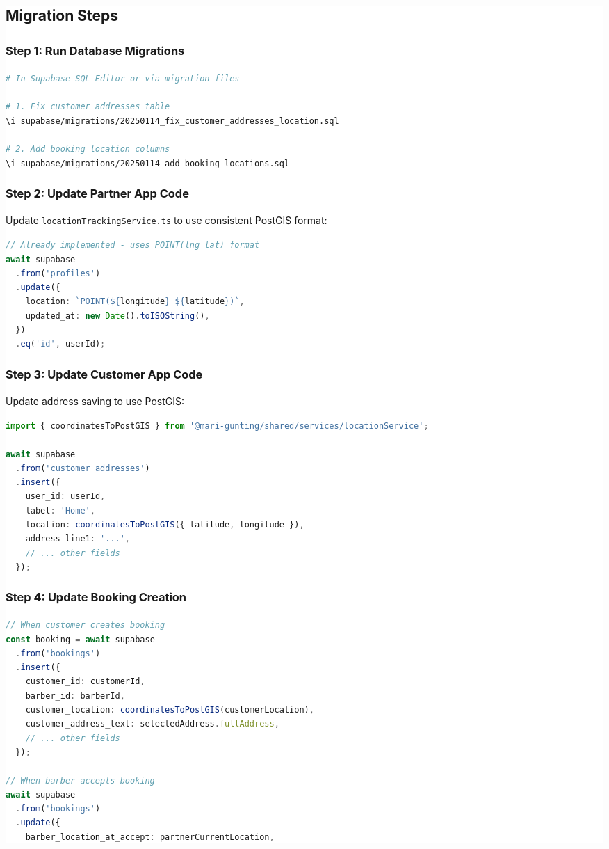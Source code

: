 ## Migration Steps

### Step 1: Run Database Migrations

```bash
# In Supabase SQL Editor or via migration files

# 1. Fix customer_addresses table
\i supabase/migrations/20250114_fix_customer_addresses_location.sql

# 2. Add booking location columns
\i supabase/migrations/20250114_add_booking_locations.sql
```

### Step 2: Update Partner App Code

Update `locationTrackingService.ts` to use consistent PostGIS format:

```typescript
// Already implemented - uses POINT(lng lat) format
await supabase
  .from('profiles')
  .update({
    location: `POINT(${longitude} ${latitude})`,
    updated_at: new Date().toISOString(),
  })
  .eq('id', userId);
```

### Step 3: Update Customer App Code

Update address saving to use PostGIS:

```typescript
import { coordinatesToPostGIS } from '@mari-gunting/shared/services/locationService';

await supabase
  .from('customer_addresses')
  .insert({
    user_id: userId,
    label: 'Home',
    location: coordinatesToPostGIS({ latitude, longitude }),
    address_line1: '...',
    // ... other fields
  });
```

### Step 4: Update Booking Creation

```typescript
// When customer creates booking
const booking = await supabase
  .from('bookings')
  .insert({
    customer_id: customerId,
    barber_id: barberId,
    customer_location: coordinatesToPostGIS(customerLocation),
    customer_address_text: selectedAddress.fullAddress,
    // ... other fields
  });

// When barber accepts booking
await supabase
  .from('bookings')
  .update({
    barber_location_at_accept: partnerCurrentLocation,
```